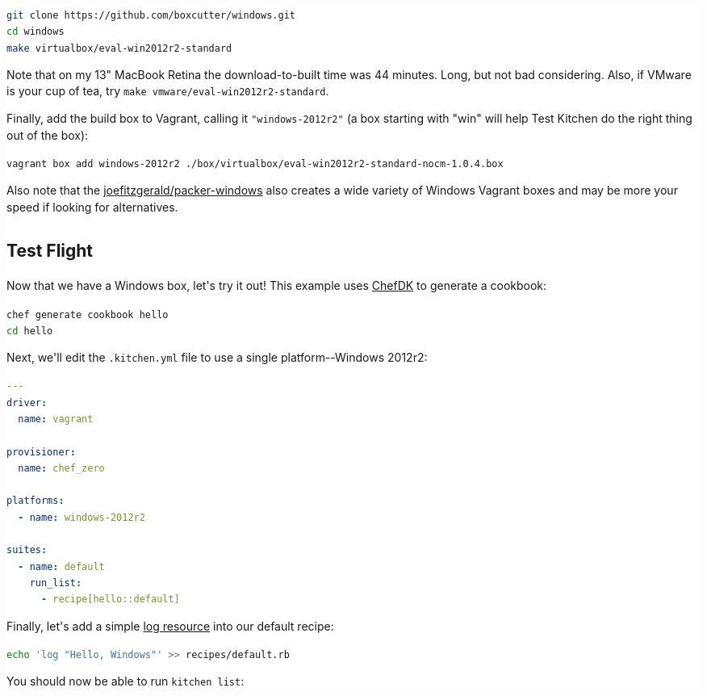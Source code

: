 ~~~sh
git clone https://github.com/boxcutter/windows.git
cd windows
make virtualbox/eval-win2012r2-standard
~~~

Note that on my 13" MacBook Retina the download-to-built time was 44 minutes. Long, but not bad considering. Also, if VMware is your cup of tea, try `make vmware/eval-win2012r2-standard`.

Finally, add the build box to Vagrant, calling it `"windows-2012r2"` (a box starting with "win" will help Test Kitchen do the right thing out of the box):

~~~sh
vagrant box add windows-2012r2 ./box/virtualbox/eval-win2012r2-standard-nocm-1.0.4.box
~~~

Also note that the [joefitzgerald/packer-windows](https://github.com/joefitzgerald/packer-windows) also creates a wide variety of Windows Vagrant boxes and may be more your speed if looking for alternatives.

## Test Flight

Now that we have a Windows box, let's try it out! This example uses [ChefDK](https://downloads.chef.io/chef-dk/) to generate a cookbook:

~~~sh
chef generate cookbook hello
cd hello
~~~

Next, we'll edit the `.kitchen.yml` file to use a single platform--Windows 2012r2:

~~~yaml
---
driver:
  name: vagrant

provisioner:
  name: chef_zero

platforms:
  - name: windows-2012r2

suites:
  - name: default
    run_list:
      - recipe[hello::default]
~~~

Finally, let's add a simple [log resource](http://docs.chef.io/resource_log.html) into our default recipe:

~~~sh
echo 'log "Hello, Windows"' >> recipes/default.rb
~~~

You should now be able to run `kitchen list`:
